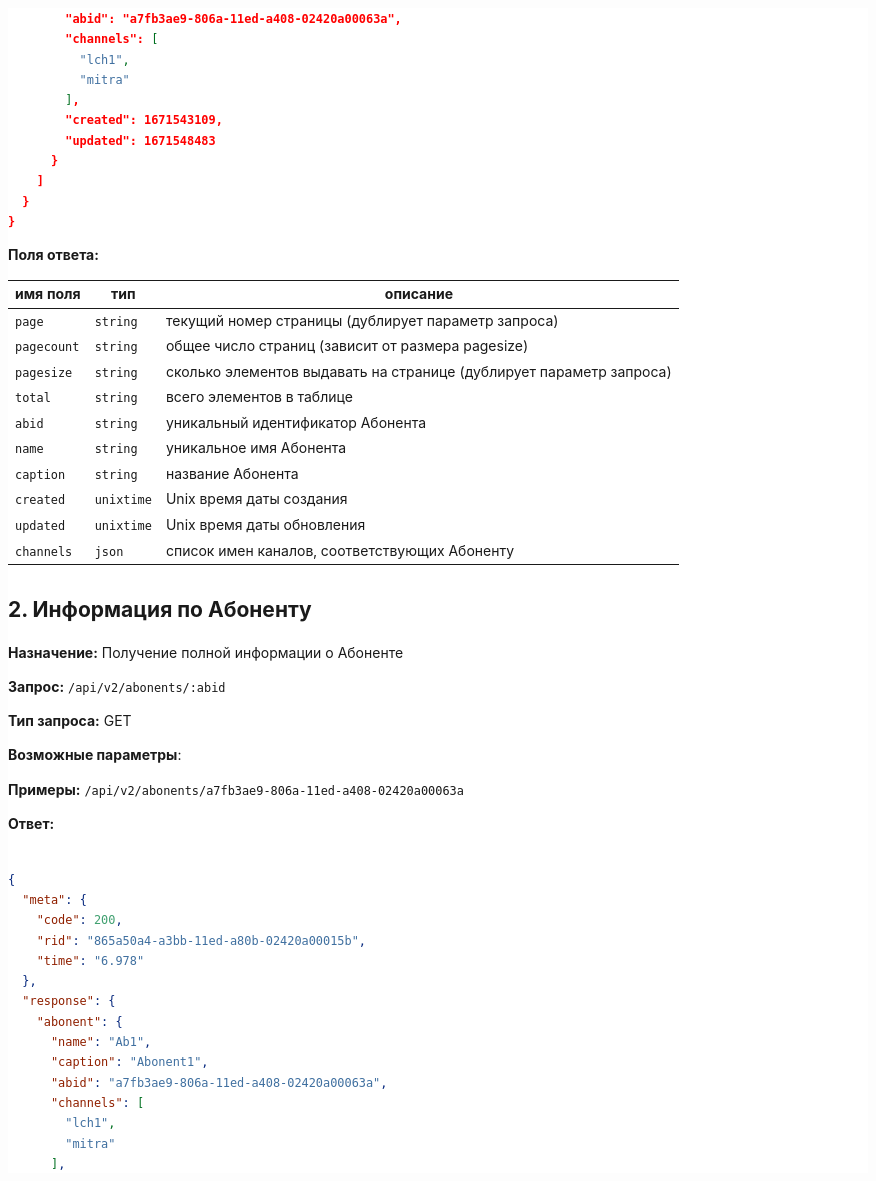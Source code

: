 ```json
        "abid": "a7fb3ae9-806a-11ed-a408-02420a00063a",
        "channels": [
          "lch1",
          "mitra"
        ],
        "created": 1671543109,
        "updated": 1671548483
      }
    ]
  }
}

```

**Поля ответа:**

| **имя поля** | **тип**    | **описание**                                                        |
|--------------|------------|---------------------------------------------------------------------|
| `page`       | `string`   | текущий номер страницы (дублирует параметр запроса)                 |
| `pagecount`  | `string`   | общее число страниц (зависит от размера pagesize)                   |
| `pagesize`   | `string`   | сколько элементов выдавать на странице (дублирует параметр запроса) |
| `total`      | `string`   | всего элементов в таблице                                           |
| `abid`       | `string`   | уникальный идентификатор Абонента                                   |
| `name`       | `string`   | уникальное имя Абонента                                             |
| `caption`    | `string`   | название Абонента                                                   |
| `created`    | `unixtime` | Unix время даты создания                                            |
| `updated`    | `unixtime` | Unix время даты обновления                                          |
| `channels`   | `json`     | список имен каналов, соответствующих Абоненту                       |

## 2. Информация по Абоненту

**Назначение:**   Получение полной информации о Абоненте

**Запрос:** `/api/v2/abonents/:abid`

**Тип запроса:** GET

**Возможные параметры**:

**Примеры:**  `/api/v2/abonents/a7fb3ae9-806a-11ed-a408-02420a00063a`

**Ответ:**

```json

{
  "meta": {
    "code": 200,
    "rid": "865a50a4-a3bb-11ed-a80b-02420a00015b",
    "time": "6.978"
  },
  "response": {
    "abonent": {
      "name": "Ab1",
      "caption": "Abonent1",
      "abid": "a7fb3ae9-806a-11ed-a408-02420a00063a",
      "channels": [
        "lch1",
        "mitra"
      ],
```